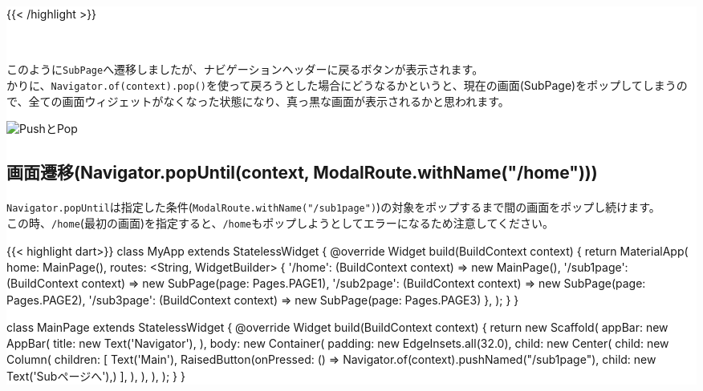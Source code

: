 {{< /highlight >}}

<img>

このように``SubPage``へ遷移しましたが、ナビゲーションヘッダーに戻るボタンが表示されます。  
かりに、``Navigator.of(context).pop()``を使って戻ろうとした場合にどうなるかというと、現在の画面(SubPage)をポップしてしまうので、全ての画面ウィジェットがなくなった状態になり、真っ黒な画面が表示されるかと思われます。

<img src="/images/basic/navigation/06/navi_replace.svg" style="min-width:300px;max-width:600px;" alt="PushとPop">


## 画面遷移(Navigator.popUntil(context, ModalRoute.withName("/home")))

``Navigator.popUntil``は指定した条件(``ModalRoute.withName("/sub1page")``)の対象をポップするまで間の画面をポップし続けます。   
この時、``/home``(最初の画面)を指定すると、``/home``もポップしようとしてエラーになるため注意してください。

{{< highlight dart>}}
class MyApp extends StatelessWidget {
  @override
  Widget build(BuildContext context) {
    return MaterialApp(
      home: MainPage(),
      routes: <String, WidgetBuilder> {
        '/home': (BuildContext context) => new MainPage(),
        '/sub1page': (BuildContext context) => new SubPage(page: Pages.PAGE1),
        '/sub2page': (BuildContext context) => new SubPage(page: Pages.PAGE2),
        '/sub3page': (BuildContext context) => new SubPage(page: Pages.PAGE3)
      },
    );
  }
}

class MainPage extends StatelessWidget {
  @override
  Widget build(BuildContext context) {
    return new Scaffold(
      appBar: new AppBar(
        title: new Text('Navigator'),
      ),
      body: new Container(
        padding: new EdgeInsets.all(32.0),
        child: new Center(
          child: new Column(
            children: <Widget>[
              Text('Main'),
              RaisedButton(onPressed: () => Navigator.of(context).pushNamed("/sub1page"), child: new Text('Subページへ'),)
            ],
          ),
        ),
      ),
    );
  }
}
